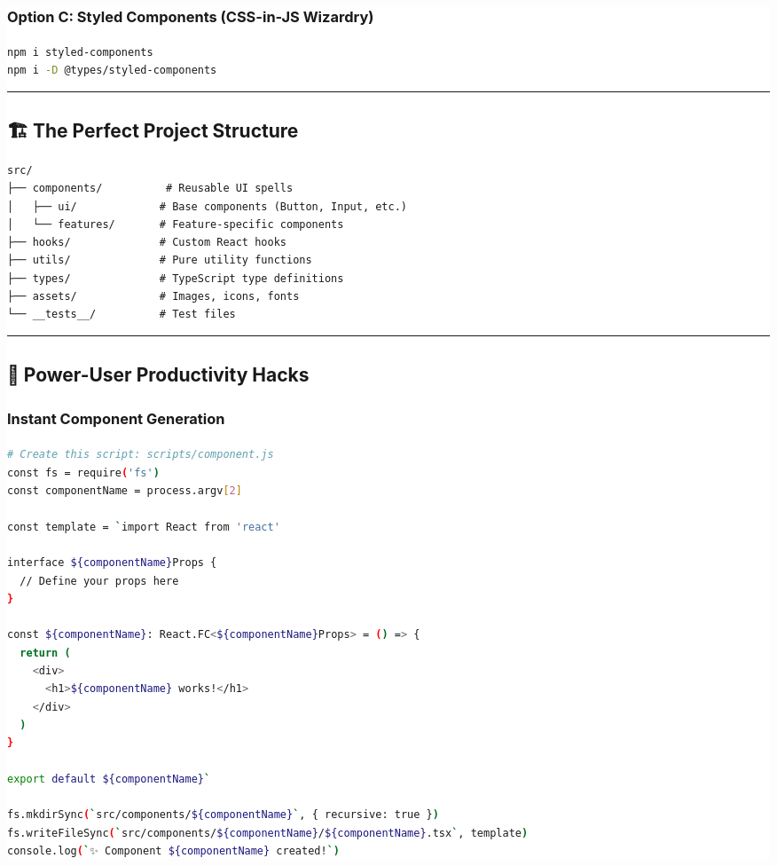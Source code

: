 ### Option C: Styled Components (CSS-in-JS Wizardry)
```bash
npm i styled-components
npm i -D @types/styled-components
```

---

## 🏗️ The Perfect Project Structure

```
src/
├── components/          # Reusable UI spells
│   ├── ui/             # Base components (Button, Input, etc.)
│   └── features/       # Feature-specific components
├── hooks/              # Custom React hooks
├── utils/              # Pure utility functions
├── types/              # TypeScript type definitions
├── assets/             # Images, icons, fonts
└── __tests__/          # Test files
```

---

## 🚀 Power-User Productivity Hacks

### Instant Component Generation
```bash
# Create this script: scripts/component.js
const fs = require('fs')
const componentName = process.argv[2]

const template = `import React from 'react'

interface ${componentName}Props {
  // Define your props here
}

const ${componentName}: React.FC<${componentName}Props> = () => {
  return (
    <div>
      <h1>${componentName} works!</h1>
    </div>
  )
}

export default ${componentName}`

fs.mkdirSync(`src/components/${componentName}`, { recursive: true })
fs.writeFileSync(`src/components/${componentName}/${componentName}.tsx`, template)
console.log(`✨ Component ${componentName} created!`)
```
